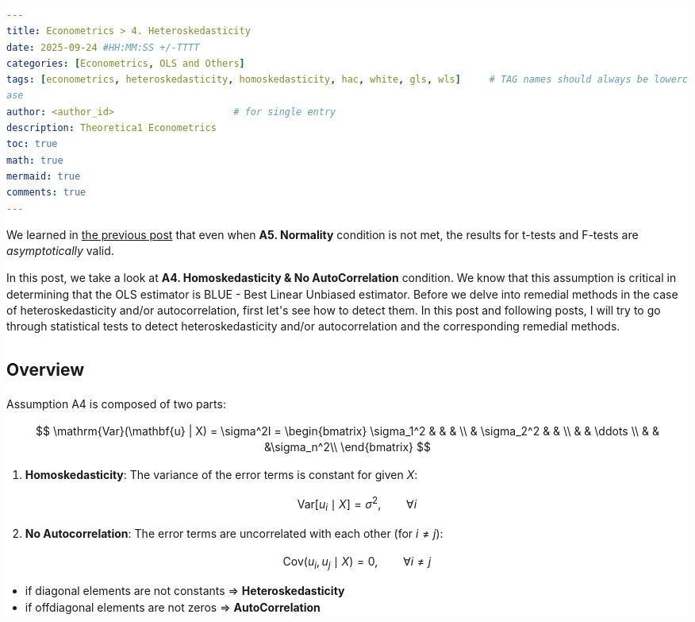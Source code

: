 ```yaml
---
title: Econometrics > 4. Heteroskedasticity
date: 2025-09-24 #HH:MM:SS +/-TTTT
categories: [Econometrics, OLS and Others]
tags: [econometrics, heteroskedasticity, homoskedasticity, hac, white, gls, wls]     # TAG names should always be lowercase
author: <author_id>                     # for single entry
description: Theoretica1 Econometrics
toc: true
math: true
mermaid: true
comments: true
---
```


We learned in [the previous post](https://jkang918.github.io/posts/Post16/) that even when **A5. Normality** condition is not met, the results for t-tests and F-tests are *asymptotically* valid.

In this post, we take a look at **A4. Homoskedasticity & No AutoCorrelation** condition. We know that this assumption is critical in determining that the OLS estimator is BLUE - Best Linear Unbiased estimator. Before we delve into remedial methods in the case of heteroskedasticity and/or autocorrelation, first let's see how to detect them. In this post and following posts, I will try to go through statistical tests to detect heteroskedasticity and/or autocorrelation and the corresponding remedial methods.

## Overview

Assumption A4 is composed of two parts:

$$
\mathrm{Var}(\mathbf{u} | X) = \sigma^2I = 
\begin{bmatrix}
 \sigma_1^2 &  & & \\
            & \sigma_2^2 & & \\
            &            & \ddots  \\
            &            &        &\sigma_n^2\\
\end{bmatrix}
$$


1. **Homoskedasticity**: The variance of the error terms is constant for given $X$:
   
   $$
   \mathrm{Var}[u_i \mid X] = \sigma^2, \qquad \forall i
   $$

2. **No Autocorrelation**: The error terms are uncorrelated with each other (for $i \neq j$):
   
   $$
   \mathrm{Cov}(u_i, u_j \mid X) = 0, \qquad \forall i \neq j
   $$

- if diagonal elements are not constants $\Rightarrow$ **Heteroskedasticity** 
- if offdiagonal elements are not zeros $\Rightarrow$ **AutoCorrelation**

